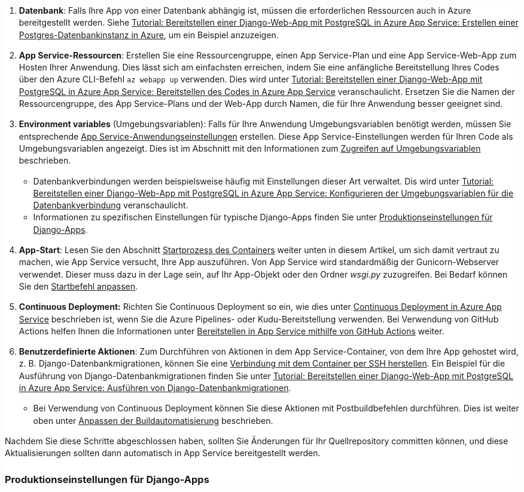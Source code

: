 1. **Datenbank**: Falls Ihre App von einer Datenbank abhängig ist, müssen die erforderlichen Ressourcen auch in Azure bereitgestellt werden. Siehe [Tutorial: Bereitstellen einer Django-Web-App mit PostgreSQL in Azure App Service: Erstellen einer Postgres-Datenbankinstanz in Azure](tutorial-python-postgresql-app.md#3-create-postgres-database-in-azure), um ein Beispiel anzuzeigen.

1. **App Service-Ressourcen**: Erstellen Sie eine Ressourcengruppe, einen App Service-Plan und eine App Service-Web-App zum Hosten Ihrer Anwendung. Dies lässt sich am einfachsten erreichen, indem Sie eine anfängliche Bereitstellung Ihres Codes über den Azure CLI-Befehl `az webapp up` verwenden. Dies wird unter [Tutorial: Bereitstellen einer Django-Web-App mit PostgreSQL in Azure App Service: Bereitstellen des Codes in Azure App Service](tutorial-python-postgresql-app.md#4-deploy-the-code-to-azure-app-service) veranschaulicht. Ersetzen Sie die Namen der Ressourcengruppe, des App Service-Plans und der Web-App durch Namen, die für Ihre Anwendung besser geeignet sind.

1. **Environment variables** (Umgebungsvariablen): Falls für Ihre Anwendung Umgebungsvariablen benötigt werden, müssen Sie entsprechende [App Service-Anwendungseinstellungen](configure-common.md#configure-app-settings) erstellen. Diese App Service-Einstellungen werden für Ihren Code als Umgebungsvariablen angezeigt. Dies ist im Abschnitt mit den Informationen zum [Zugreifen auf Umgebungsvariablen](#access-app-settings-as-environment-variables) beschrieben.
    - Datenbankverbindungen werden beispielsweise häufig mit Einstellungen dieser Art verwaltet. Dis wird unter [Tutorial: Bereitstellen einer Django-Web-App mit PostgreSQL in Azure App Service: Konfigurieren der Umgebungsvariablen für die Datenbankverbindung](tutorial-python-postgresql-app.md#42-configure-environment-variables-to-connect-the-database) veranschaulicht.
    - Informationen zu spezifischen Einstellungen für typische Django-Apps finden Sie unter [Produktionseinstellungen für Django-Apps](#production-settings-for-django-apps).

1. **App-Start**: Lesen Sie den Abschnitt [Startprozess des Containers](#container-startup-process) weiter unten in diesem Artikel, um sich damit vertraut zu machen, wie App Service versucht, Ihre App auszuführen. Von App Service wird standardmäßig der Gunicorn-Webserver verwendet. Dieser muss dazu in der Lage sein, auf Ihr App-Objekt oder den Ordner *wsgi.py* zuzugreifen. Bei Bedarf können Sie den [Startbefehl anpassen](#customize-startup-command).

1. **Continuous Deployment:** Richten Sie Continuous Deployment so ein, wie dies unter [Continuous Deployment in Azure App Service](deploy-continuous-deployment.md) beschrieben ist, wenn Sie die Azure Pipelines- oder Kudu-Bereitstellung verwenden. Bei Verwendung von GitHub Actions helfen Ihnen die Informationen unter [Bereitstellen in App Service mithilfe von GitHub Actions](./deploy-continuous-deployment.md) weiter.

1. **Benutzerdefinierte Aktionen**: Zum Durchführen von Aktionen in dem App Service-Container, von dem Ihre App gehostet wird, z. B. Django-Datenbankmigrationen, können Sie eine [Verbindung mit dem Container per SSH herstellen](configure-linux-open-ssh-session.md). Ein Beispiel für die Ausführung von Django-Datenbankmigrationen finden Sie unter [Tutorial: Bereitstellen einer Django-Web-App mit PostgreSQL in Azure App Service: Ausführen von Django-Datenbankmigrationen](tutorial-python-postgresql-app.md#43-run-django-database-migrations).
    - Bei Verwendung von Continuous Deployment können Sie diese Aktionen mit Postbuildbefehlen durchführen. Dies ist weiter oben unter [Anpassen der Buildautomatisierung](#customize-build-automation) beschrieben.

Nachdem Sie diese Schritte abgeschlossen haben, sollten Sie Änderungen für Ihr Quellrepository committen können, und diese Aktualisierungen sollten dann automatisch in App Service bereitgestellt werden.

### <a name="production-settings-for-django-apps"></a>Produktionseinstellungen für Django-Apps
